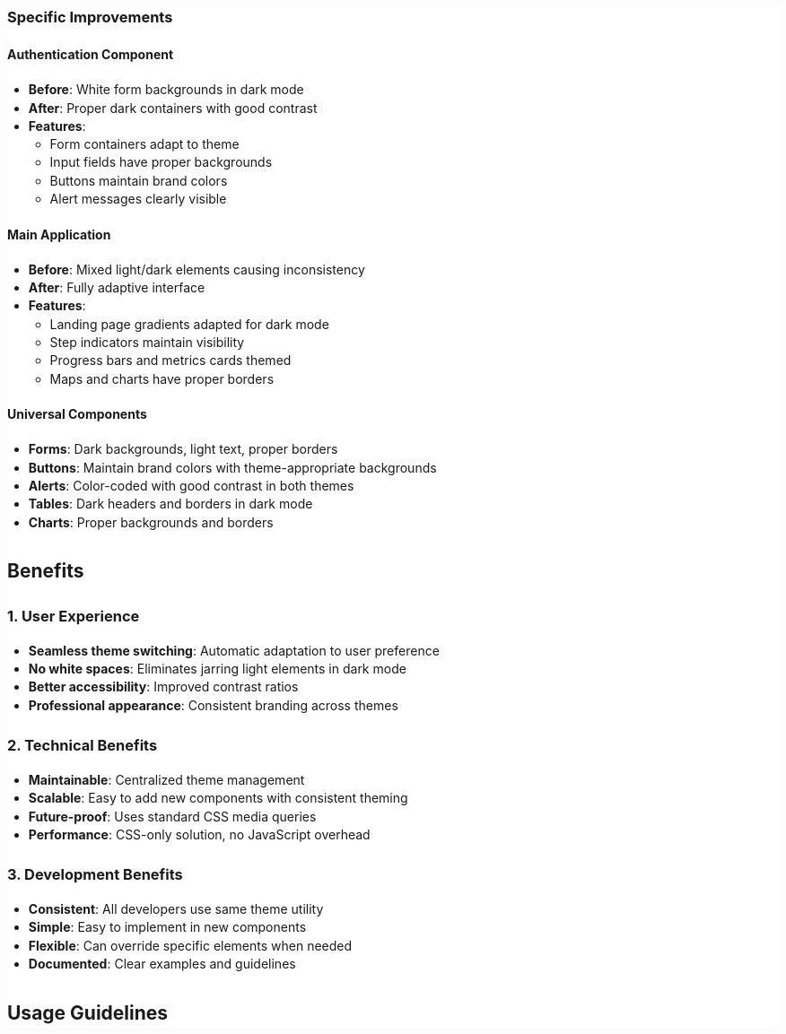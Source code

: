 ### Specific Improvements

#### Authentication Component
- **Before**: White form backgrounds in dark mode
- **After**: Proper dark containers with good contrast
- **Features**: 
  - Form containers adapt to theme
  - Input fields have proper backgrounds
  - Buttons maintain brand colors
  - Alert messages clearly visible

#### Main Application
- **Before**: Mixed light/dark elements causing inconsistency
- **After**: Fully adaptive interface
- **Features**:
  - Landing page gradients adapted for dark mode
  - Step indicators maintain visibility
  - Progress bars and metrics cards themed
  - Maps and charts have proper borders

#### Universal Components
- **Forms**: Dark backgrounds, light text, proper borders
- **Buttons**: Maintain brand colors with theme-appropriate backgrounds
- **Alerts**: Color-coded with good contrast in both themes
- **Tables**: Dark headers and borders in dark mode
- **Charts**: Proper backgrounds and borders

## Benefits

### 1. **User Experience**
- **Seamless theme switching**: Automatic adaptation to user preference
- **No white spaces**: Eliminates jarring light elements in dark mode
- **Better accessibility**: Improved contrast ratios
- **Professional appearance**: Consistent branding across themes

### 2. **Technical Benefits**
- **Maintainable**: Centralized theme management
- **Scalable**: Easy to add new components with consistent theming
- **Future-proof**: Uses standard CSS media queries
- **Performance**: CSS-only solution, no JavaScript overhead

### 3. **Development Benefits**
- **Consistent**: All developers use same theme utility
- **Simple**: Easy to implement in new components
- **Flexible**: Can override specific elements when needed
- **Documented**: Clear examples and guidelines

## Usage Guidelines
